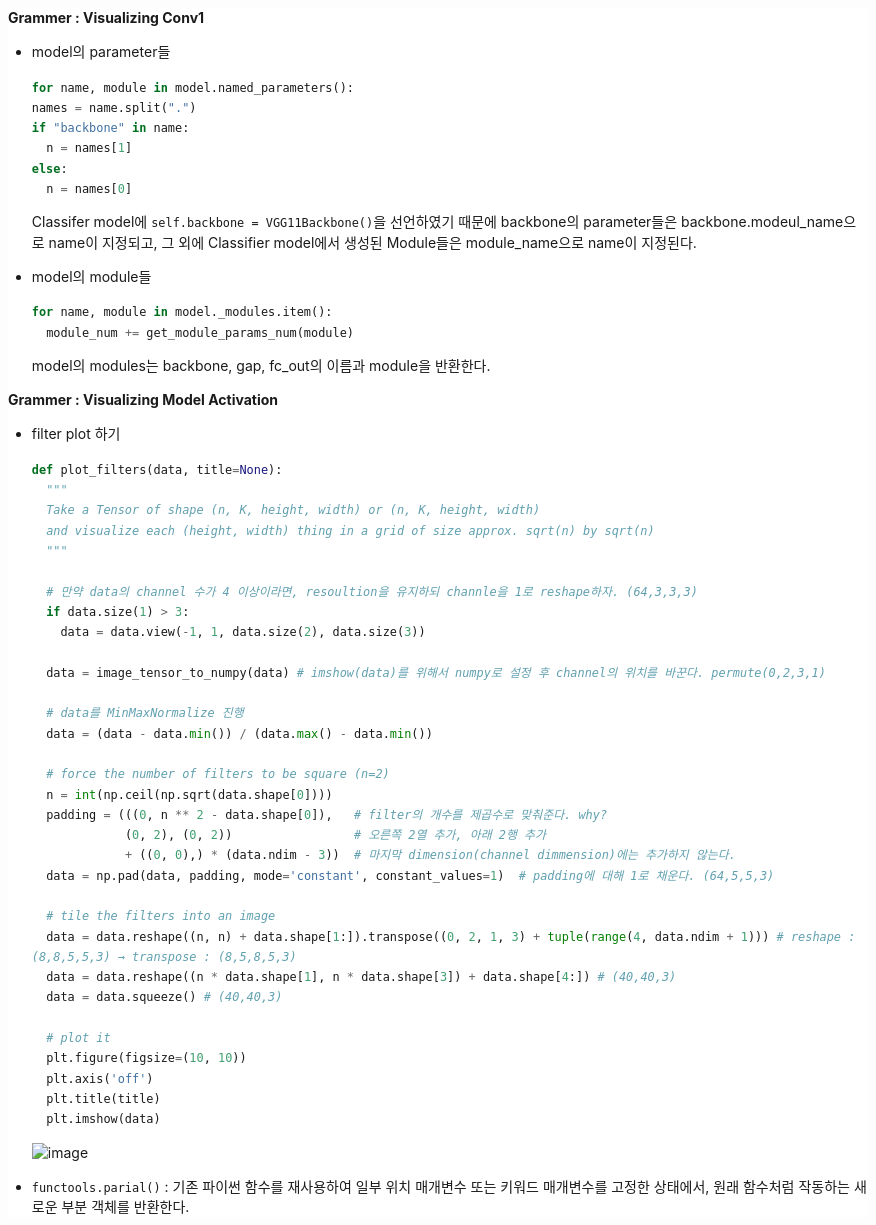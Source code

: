**Grammer : Visualizing Conv1**

- model의 parameter들
  ```python
  for name, module in model.named_parameters():
  names = name.split(".")
  if "backbone" in name:
    n = names[1]
  else:
    n = names[0]
  ```
  Classifer model에 `self.backbone = VGG11Backbone()`을 선언하였기 때문에 backbone의 parameter들은 backbone.modeul_name으로 name이 지정되고, 그 외에 Classifier model에서 생성된 Module들은 module_name으로 name이 지정된다.
  
- model의 module들
  ```python
  for name, module in model._modules.item(): 
    module_num += get_module_params_num(module)
  ```
  model의 modules는 backbone, gap, fc_out의 이름과 module을 반환한다.

**Grammer : Visualizing Model Activation**
- filter plot 하기
  ```python
  def plot_filters(data, title=None):
    """
    Take a Tensor of shape (n, K, height, width) or (n, K, height, width)
    and visualize each (height, width) thing in a grid of size approx. sqrt(n) by sqrt(n)
    """
    
    # 만약 data의 channel 수가 4 이상이라면, resoultion을 유지하되 channle을 1로 reshape하자. (64,3,3,3)
    if data.size(1) > 3:
      data = data.view(-1, 1, data.size(2), data.size(3))
        
    data = image_tensor_to_numpy(data) # imshow(data)를 위해서 numpy로 설정 후 channel의 위치를 바꾼다. permute(0,2,3,1)
        
    # data를 MinMaxNormalize 진행
    data = (data - data.min()) / (data.max() - data.min())
    
    # force the number of filters to be square (n=2)
    n = int(np.ceil(np.sqrt(data.shape[0])))
    padding = (((0, n ** 2 - data.shape[0]),   # filter의 개수를 제곱수로 맞춰준다. why?
               (0, 2), (0, 2))                 # 오른쪽 2열 추가, 아래 2행 추가
               + ((0, 0),) * (data.ndim - 3))  # 마지막 dimension(channel dimmension)에는 추가하지 않는다.
    data = np.pad(data, padding, mode='constant', constant_values=1)  # padding에 대해 1로 채운다. (64,5,5,3)
    
    # tile the filters into an image
    data = data.reshape((n, n) + data.shape[1:]).transpose((0, 2, 1, 3) + tuple(range(4, data.ndim + 1))) # reshape : (8,8,5,5,3) → transpose : (8,5,8,5,3)
    data = data.reshape((n * data.shape[1], n * data.shape[3]) + data.shape[4:]) # (40,40,3)
    data = data.squeeze() # (40,40,3)
    
    # plot it
    plt.figure(figsize=(10, 10))
    plt.axis('off')
    plt.title(title)
    plt.imshow(data)
    ```
    ![image](https://user-images.githubusercontent.com/57162812/158024397-589a7581-a90b-410b-b065-1bc1a0650cd4.png)

- `functools.parial()` : 기존 파이썬 함수를 재사용하여 일부 위치 매개변수 또는 키워드 매개변수를 고정한 상태에서, 원래 함수처럼 작동하는 새로운 부분 객체를 반환한다. 
  ```